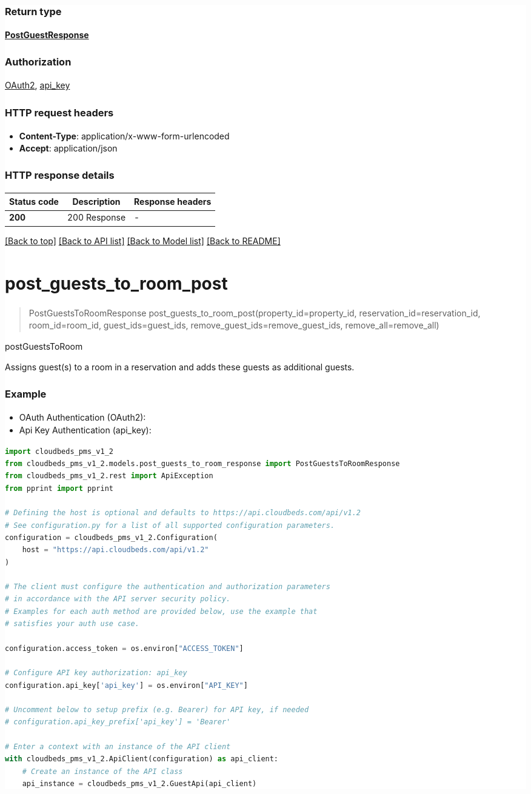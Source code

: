 ### Return type

[**PostGuestResponse**](PostGuestResponse.md)

### Authorization

[OAuth2](../README.md#OAuth2), [api_key](../README.md#api_key)

### HTTP request headers

 - **Content-Type**: application/x-www-form-urlencoded
 - **Accept**: application/json

### HTTP response details

| Status code | Description | Response headers |
|-------------|-------------|------------------|
**200** | 200 Response |  -  |

[[Back to top]](#) [[Back to API list]](../README.md#documentation-for-api-endpoints) [[Back to Model list]](../README.md#documentation-for-models) [[Back to README]](../README.md)

# **post_guests_to_room_post**
> PostGuestsToRoomResponse post_guests_to_room_post(property_id=property_id, reservation_id=reservation_id, room_id=room_id, guest_ids=guest_ids, remove_guest_ids=remove_guest_ids, remove_all=remove_all)

postGuestsToRoom

Assigns guest(s) to a room in a reservation and adds these guests as additional guests.

### Example

* OAuth Authentication (OAuth2):
* Api Key Authentication (api_key):

```python
import cloudbeds_pms_v1_2
from cloudbeds_pms_v1_2.models.post_guests_to_room_response import PostGuestsToRoomResponse
from cloudbeds_pms_v1_2.rest import ApiException
from pprint import pprint

# Defining the host is optional and defaults to https://api.cloudbeds.com/api/v1.2
# See configuration.py for a list of all supported configuration parameters.
configuration = cloudbeds_pms_v1_2.Configuration(
    host = "https://api.cloudbeds.com/api/v1.2"
)

# The client must configure the authentication and authorization parameters
# in accordance with the API server security policy.
# Examples for each auth method are provided below, use the example that
# satisfies your auth use case.

configuration.access_token = os.environ["ACCESS_TOKEN"]

# Configure API key authorization: api_key
configuration.api_key['api_key'] = os.environ["API_KEY"]

# Uncomment below to setup prefix (e.g. Bearer) for API key, if needed
# configuration.api_key_prefix['api_key'] = 'Bearer'

# Enter a context with an instance of the API client
with cloudbeds_pms_v1_2.ApiClient(configuration) as api_client:
    # Create an instance of the API class
    api_instance = cloudbeds_pms_v1_2.GuestApi(api_client)
```